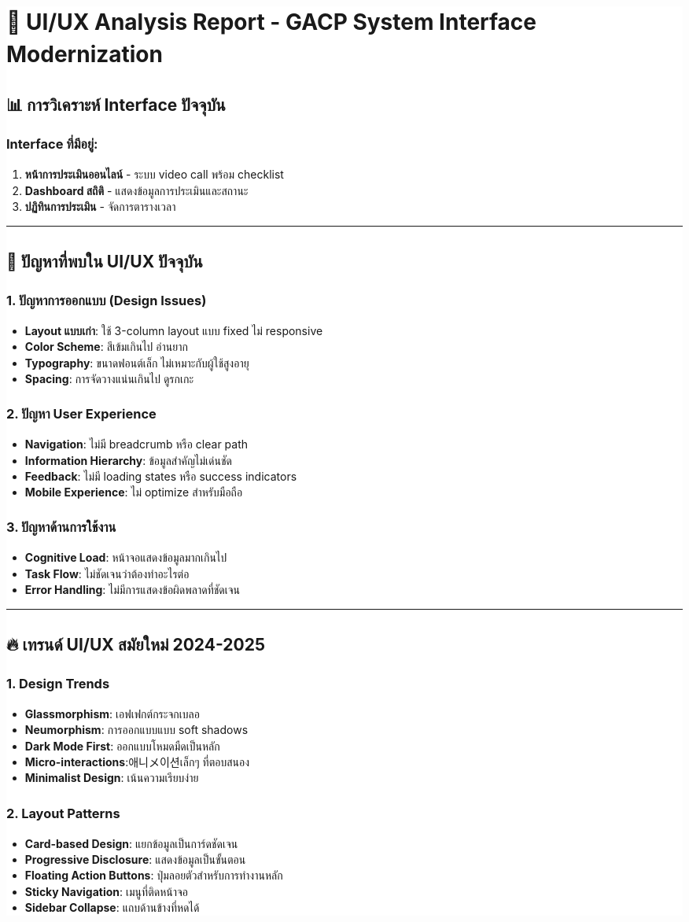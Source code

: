 # 🎨 UI/UX Analysis Report - GACP System Interface Modernization

## 📊 การวิเคราะห์ Interface ปัจจุบัน

### Interface ที่มีอยู่:
1. **หน้าการประเมินออนไลน์** - ระบบ video call พร้อม checklist
2. **Dashboard สถิติ** - แสดงข้อมูลการประเมินและสถานะ
3. **ปฏิทินการประเมิน** - จัดการตารางเวลา

---

## 🚨 ปัญหาที่พบใน UI/UX ปัจจุบัน

### 1. ปัญหาการออกแบบ (Design Issues)
- **Layout แบบเก่า**: ใช้ 3-column layout แบบ fixed ไม่ responsive
- **Color Scheme**: สีเข้มเกินไป อ่านยาก
- **Typography**: ขนาดฟอนต์เล็ก ไม่เหมาะกับผู้ใช้สูงอายุ
- **Spacing**: การจัดวางแน่นเกินไป ดูรกเกะ

### 2. ปัญหา User Experience
- **Navigation**: ไม่มี breadcrumb หรือ clear path
- **Information Hierarchy**: ข้อมูลสำคัญไม่เด่นชัด
- **Feedback**: ไม่มี loading states หรือ success indicators
- **Mobile Experience**: ไม่ optimize สำหรับมือถือ

### 3. ปัญหาด้านการใช้งาน
- **Cognitive Load**: หน้าจอแสดงข้อมูลมากเกินไป
- **Task Flow**: ไม่ชัดเจนว่าต้องทำอะไรต่อ
- **Error Handling**: ไม่มีการแสดงข้อผิดพลาดที่ชัดเจน

---

## 🔥 เทรนด์ UI/UX สมัยใหม่ 2024-2025

### 1. Design Trends
- **Glassmorphism**: เอฟเฟกต์กระจกเบลอ
- **Neumorphism**: การออกแบบแบบ soft shadows
- **Dark Mode First**: ออกแบบโหมดมืดเป็นหลัก
- **Micro-interactions**:애니メ이션เล็กๆ ที่ตอบสนอง
- **Minimalist Design**: เน้นความเรียบง่าย

### 2. Layout Patterns
- **Card-based Design**: แยกข้อมูลเป็นการ์ดชัดเจน
- **Progressive Disclosure**: แสดงข้อมูลเป็นขั้นตอน
- **Floating Action Buttons**: ปุ่มลอยตัวสำหรับการทำงานหลัก
- **Sticky Navigation**: เมนูที่ติดหน้าจอ
- **Sidebar Collapse**: แถบด้านข้างที่หดได้
